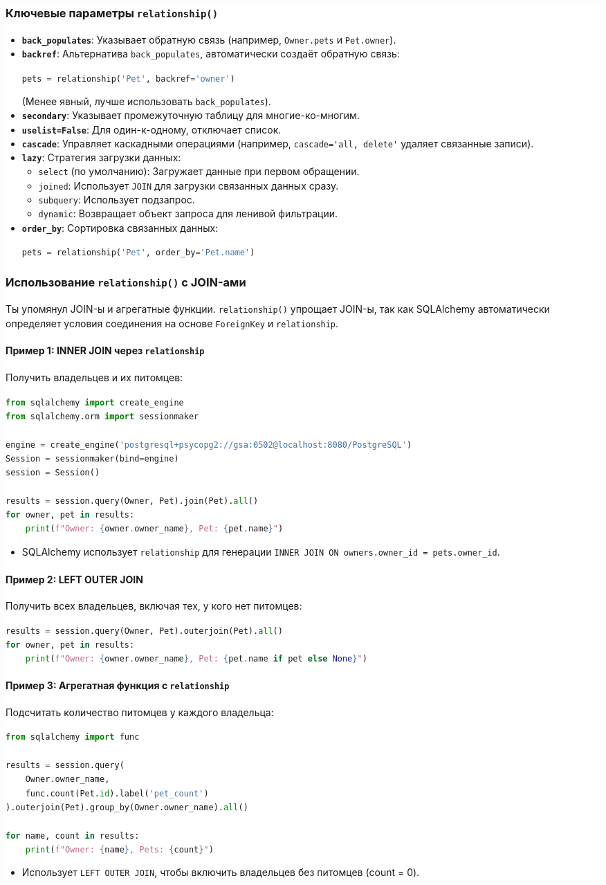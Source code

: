 ### Ключевые параметры `relationship()`
- **`back_populates`**: Указывает обратную связь (например, `Owner.pets` и `Pet.owner`).
- **`backref`**: Альтернатива `back_populates`, автоматически создаёт обратную связь:
  ```python
  pets = relationship('Pet', backref='owner')
  ```
  (Менее явный, лучше использовать `back_populates`).
- **`secondary`**: Указывает промежуточную таблицу для многие-ко-многим.
- **`uselist=False`**: Для один-к-одному, отключает список.
- **`cascade`**: Управляет каскадными операциями (например, `cascade='all, delete'` удаляет связанные записи).
- **`lazy`**: Стратегия загрузки данных:
  - `select` (по умолчанию): Загружает данные при первом обращении.
  - `joined`: Использует `JOIN` для загрузки связанных данных сразу.
  - `subquery`: Использует подзапрос.
  - `dynamic`: Возвращает объект запроса для ленивой фильтрации.
- **`order_by`**: Сортировка связанных данных:
  ```python
  pets = relationship('Pet', order_by='Pet.name')
  ```

### Использование `relationship()` с JOIN-ами
Ты упомянул JOIN-ы и агрегатные функции. `relationship()` упрощает JOIN-ы, так как SQLAlchemy автоматически определяет условия соединения на основе `ForeignKey` и `relationship`.

#### Пример 1: INNER JOIN через `relationship`
Получить владельцев и их питомцев:
```python
from sqlalchemy import create_engine
from sqlalchemy.orm import sessionmaker

engine = create_engine('postgresql+psycopg2://gsa:0502@localhost:8080/PostgreSQL')
Session = sessionmaker(bind=engine)
session = Session()

results = session.query(Owner, Pet).join(Pet).all()
for owner, pet in results:
    print(f"Owner: {owner.owner_name}, Pet: {pet.name}")
```
- SQLAlchemy использует `relationship` для генерации `INNER JOIN ON owners.owner_id = pets.owner_id`.

#### Пример 2: LEFT OUTER JOIN
Получить всех владельцев, включая тех, у кого нет питомцев:
```python
results = session.query(Owner, Pet).outerjoin(Pet).all()
for owner, pet in results:
    print(f"Owner: {owner.owner_name}, Pet: {pet.name if pet else None}")
```

#### Пример 3: Агрегатная функция с `relationship`
Подсчитать количество питомцев у каждого владельца:
```python
from sqlalchemy import func

results = session.query(
    Owner.owner_name,
    func.count(Pet.id).label('pet_count')
).outerjoin(Pet).group_by(Owner.owner_name).all()

for name, count in results:
    print(f"Owner: {name}, Pets: {count}")
```
- Использует `LEFT OUTER JOIN`, чтобы включить владельцев без питомцев (count = 0).
